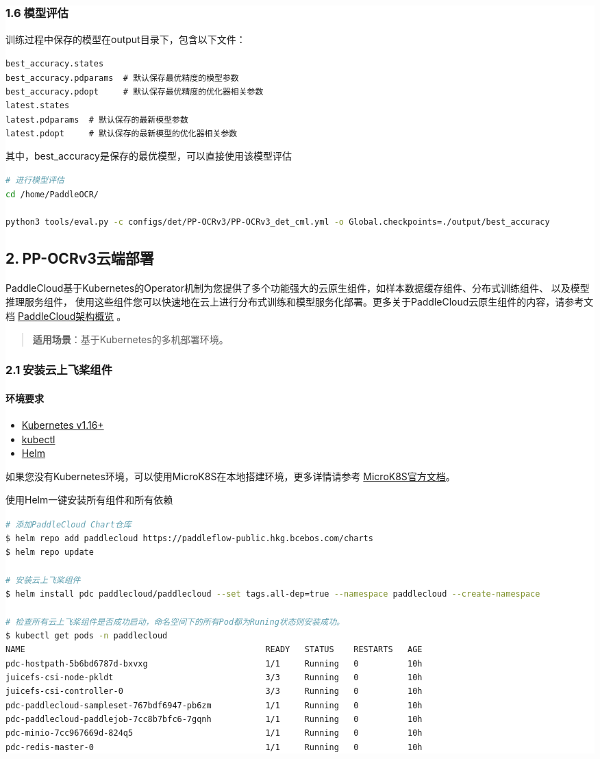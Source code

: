 ### 1.6 模型评估

训练过程中保存的模型在output目录下，包含以下文件：

```
best_accuracy.states
best_accuracy.pdparams  # 默认保存最优精度的模型参数
best_accuracy.pdopt     # 默认保存最优精度的优化器相关参数
latest.states
latest.pdparams  # 默认保存的最新模型参数
latest.pdopt     # 默认保存的最新模型的优化器相关参数
```

其中，best_accuracy是保存的最优模型，可以直接使用该模型评估

```bash linenums="1"
# 进行模型评估
cd /home/PaddleOCR/

python3 tools/eval.py -c configs/det/PP-OCRv3/PP-OCRv3_det_cml.yml -o Global.checkpoints=./output/best_accuracy
```

## 2. PP-OCRv3云端部署

PaddleCloud基于Kubernetes的Operator机制为您提供了多个功能强大的云原生组件，如样本数据缓存组件、分布式训练组件、 以及模型推理服务组件，
使用这些组件您可以快速地在云上进行分布式训练和模型服务化部署。更多关于PaddleCloud云原生组件的内容，请参考文档 [PaddleCloud架构概览](https://github.com/PaddlePaddle/PaddleCloud/blob/main/docs/zh_CN/paddlecloud-overview.md) 。

> **适用场景**：基于Kubernetes的多机部署环境。

### 2.1 安装云上飞桨组件

#### 环境要求

- [Kubernetes v1.16+](https://kubernetes.io/zh/)
- [kubectl](https://kubernetes.io/docs/tasks/tools/)
- [Helm](https://helm.sh/zh/docs/intro/install/)

如果您没有Kubernetes环境，可以使用MicroK8S在本地搭建环境，更多详情请参考 [MicroK8S官方文档](https://microk8s.io/docs/getting-started)。

使用Helm一键安装所有组件和所有依赖

```bash linenums="1"
# 添加PaddleCloud Chart仓库
$ helm repo add paddlecloud https://paddleflow-public.hkg.bcebos.com/charts
$ helm repo update

# 安装云上飞桨组件
$ helm install pdc paddlecloud/paddlecloud --set tags.all-dep=true --namespace paddlecloud --create-namespace

# 检查所有云上飞桨组件是否成功启动，命名空间下的所有Pod都为Runing状态则安装成功。
$ kubectl get pods -n paddlecloud
NAME                                                 READY   STATUS    RESTARTS   AGE
pdc-hostpath-5b6bd6787d-bxvxg                        1/1     Running   0          10h
juicefs-csi-node-pkldt                               3/3     Running   0          10h
juicefs-csi-controller-0                             3/3     Running   0          10h
pdc-paddlecloud-sampleset-767bdf6947-pb6zm           1/1     Running   0          10h
pdc-paddlecloud-paddlejob-7cc8b7bfc6-7gqnh           1/1     Running   0          10h
pdc-minio-7cc967669d-824q5                           1/1     Running   0          10h
pdc-redis-master-0                                   1/1     Running   0          10h
```
